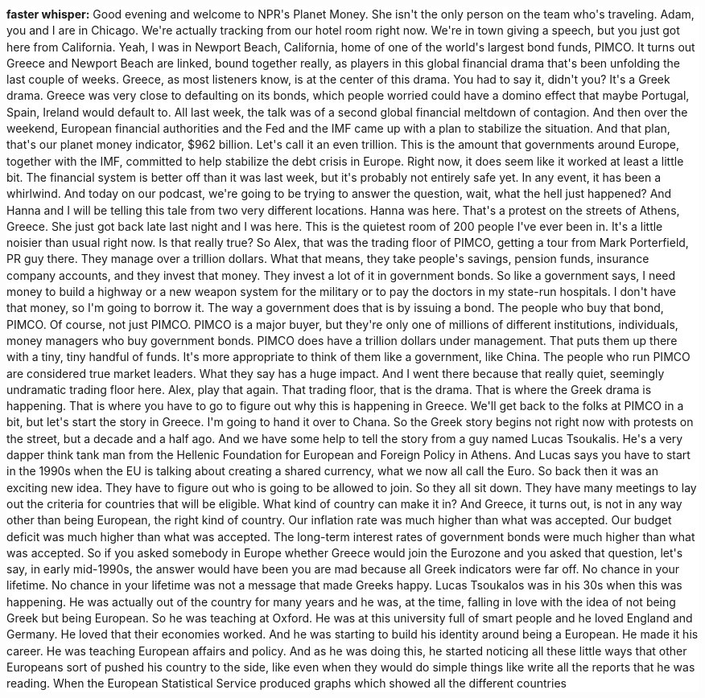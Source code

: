 **faster whisper:**
Good evening and welcome to NPR's Planet Money.
She isn't the only person on the team who's traveling. Adam, you and I are in Chicago.
We're actually tracking from our hotel room right now. We're in town giving a speech,
but you just got here from California. Yeah, I was in Newport Beach, California,
home of one of the world's largest bond funds, PIMCO. It turns out Greece and Newport Beach
are linked, bound together really, as players in this global financial drama that's been
unfolding the last couple of weeks. Greece, as most listeners know, is at the center of this
drama. You had to say it, didn't you? It's a Greek drama. Greece was very close to defaulting
on its bonds, which people worried could have a domino effect that maybe Portugal, Spain,
Ireland would default to. All last week, the talk was of a second global financial meltdown
of contagion. And then over the weekend, European financial authorities and the Fed and
the IMF came up with a plan to stabilize the situation. And that plan, that's our
planet money indicator, $962 billion. Let's call it an even trillion. This is the amount
that governments around Europe, together with the IMF, committed to help stabilize the debt
crisis in Europe. Right now, it does seem like it worked at least a little bit. The financial
system is better off than it was last week, but it's probably not entirely safe yet. In any
event, it has been a whirlwind. And today on our podcast, we're going to be trying to answer
the question, wait, what the hell just happened? And Hanna and I will be telling this tale from
two very different locations. Hanna was here. That's a protest on the streets of Athens,
Greece. She just got back late last night and I was here.
This is the quietest room of 200 people I've ever been in. It's a little noisier than
usual right now. Is that really true? So Alex, that was the trading floor of PIMCO,
getting a tour from Mark Porterfield, PR guy there. They manage over a trillion dollars.
What that means, they take people's savings, pension funds, insurance company accounts,
and they invest that money. They invest a lot of it in government bonds. So like a
government says, I need money to build a highway or a new weapon system for the military
or to pay the doctors in my state-run hospitals. I don't have that money,
so I'm going to borrow it. The way a government does that is by issuing a bond.
The people who buy that bond, PIMCO. Of course, not just PIMCO. PIMCO
is a major buyer, but they're only one of millions of different institutions,
individuals, money managers who buy government bonds. PIMCO does have a trillion dollars
under management. That puts them up there with a tiny, tiny handful of funds. It's
more appropriate to think of them like a government, like China. The people who run
PIMCO are considered true market leaders. What they say has a huge impact. And I went
there because that really quiet, seemingly undramatic trading floor here. Alex, play that
again. That trading floor, that is the drama. That is where the Greek drama is happening.
That is where you have to go to figure out why this is happening in Greece.
We'll get back to the folks at PIMCO in a bit,
but let's start the story in Greece. I'm going to hand it over to Chana.
So the Greek story begins not right now with protests on the street, but a decade and a half
ago. And we have some help to tell the story from a guy named Lucas Tsoukalis. He's a very
dapper think tank man from the Hellenic Foundation for European and Foreign Policy
in Athens. And Lucas says you have to start in the 1990s when the EU is talking about creating
a shared currency, what we now all call the Euro. So back then it was an exciting new idea.
They have to figure out who is going to be allowed to join. So they all sit down. They
have many meetings to lay out the criteria for countries that will be eligible. What kind
of country can make it in? And Greece, it turns out, is not in any way other than being
European, the right kind of country. Our inflation rate was much higher than
what was accepted. Our budget deficit was much higher than what was accepted.
The long-term interest rates of government bonds were much higher than what was accepted.
So if you asked somebody in Europe whether Greece would join the Eurozone and you asked
that question, let's say, in early mid-1990s, the answer would have been you are mad
because all Greek indicators were far off. No chance in your lifetime.
No chance in your lifetime was not a message that made Greeks happy. Lucas Tsoukalos was in
his 30s when this was happening. He was actually out of the country for many years
and he was, at the time, falling in love with the idea of not being Greek but being
European. So he was teaching at Oxford. He was at this university full of smart people
and he loved England and Germany. He loved that their economies worked.
And he was starting to build his identity around being a European. He made it his career.
He was teaching European affairs and policy. And as he was doing this, he started noticing
all these little ways that other Europeans sort of pushed his country to the side,
like even when they would do simple things like write all the reports that he was reading.
When the European Statistical Service produced graphs which showed all the different countries